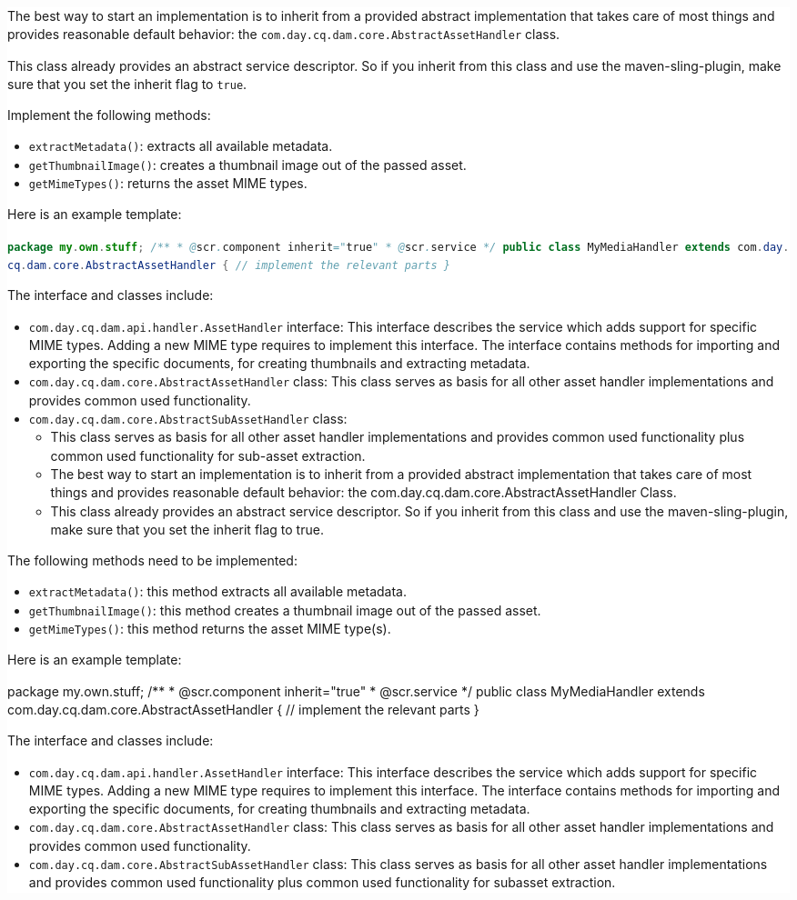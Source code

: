 The best way to start an implementation is to inherit from a provided abstract implementation that takes care of most things and provides reasonable default behavior: the `com.day.cq.dam.core.AbstractAssetHandler` class.

This class already provides an abstract service descriptor. So if you inherit from this class and use the maven-sling-plugin, make sure that you set the inherit flag to `true`.

Implement the following methods:

* `extractMetadata()`: extracts all available metadata.
* `getThumbnailImage()`: creates a thumbnail image out of the passed asset.
* `getMimeTypes()`: returns the asset MIME types.

Here is an example template:

```Java
package my.own.stuff; /** * @scr.component inherit="true" * @scr.service */ public class MyMediaHandler extends com.day.cq.dam.core.AbstractAssetHandler { // implement the relevant parts }
```

The interface and classes include:

* `com.day.cq.dam.api.handler.AssetHandler` interface: This interface describes the service which adds support for specific MIME types. Adding a new MIME type requires to implement this interface. The interface contains methods for importing and exporting the specific documents, for creating thumbnails and extracting metadata.
* `com.day.cq.dam.core.AbstractAssetHandler` class: This class serves as basis for all other asset handler implementations and provides common used functionality.
* `com.day.cq.dam.core.AbstractSubAssetHandler` class:
  * This class serves as basis for all other asset handler implementations and provides common used functionality plus common used functionality for sub-asset extraction.
  * The best way to start an implementation is to inherit from a provided abstract implementation that takes care of most things and provides reasonable default behavior: the com.day.cq.dam.core.AbstractAssetHandler Class.
  * This class already provides an abstract service descriptor. So if you inherit from this class and use the maven-sling-plugin, make sure that you set the inherit flag to true.

The following methods need to be implemented:

* `extractMetadata()`: this method extracts all available metadata.
* `getThumbnailImage()`: this method creates a thumbnail image out of the passed asset.
* `getMimeTypes()`: this method returns the asset MIME type(s).

Here is an example template:

package my.own.stuff; /&ast;&ast; &ast; @scr.component inherit="true" &ast; @scr.service &ast;/ public class MyMediaHandler extends com.day.cq.dam.core.AbstractAssetHandler { // implement the relevant parts }

The interface and classes include:

* `com.day.cq.dam.api.handler.AssetHandler` interface: This interface describes the service which adds support for specific MIME types. Adding a new MIME type requires to implement this interface. The interface contains methods for importing and exporting the specific documents, for creating thumbnails and extracting metadata.
* `com.day.cq.dam.core.AbstractAssetHandler` class: This class serves as basis for all other asset handler implementations and provides common used functionality.
* `com.day.cq.dam.core.AbstractSubAssetHandler` class: This class serves as basis for all other asset handler implementations and provides common used functionality plus common used functionality for subasset extraction.
